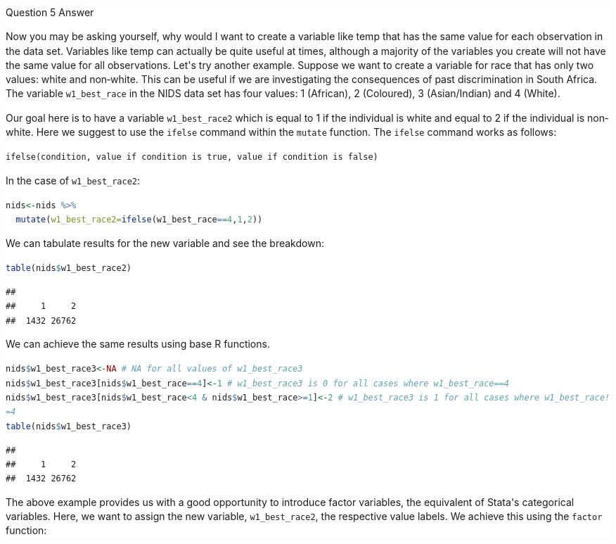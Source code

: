 Question 5 Answer


Now you may be asking yourself, why would I want to create a variable like temp that has the same value for each observation in the data set. Variables like temp can actually be quite useful at times, although a majority of the variables you create will not have the same value for all observations. Let's try another example. Suppose we want to create a variable for race that has only two values: white and non‐white. This can be useful if we are investigating the consequences of past discrimination in South Africa. The variable `w1_best_race` in the NIDS data set has four values: 1 (African), 2 (Coloured), 3 (Asian/Indian) and 4 (White).

Our goal here is to have a variable `w1_best_race2` which is equal to 1 if the individual is white and equal to 2 if the
individual is non‐white. Here we suggest to use the `ifelse` command within the `mutate` function. The `ifelse` command works as follows:

`ifelse(condition, value if condition is true, value if condition is false)`

In the case of `w1_best_race2`:


```r
nids<-nids %>% 
  mutate(w1_best_race2=ifelse(w1_best_race==4,1,2))
```

We can tabulate results for the new variable and see the breakdown:


```r
table(nids$w1_best_race2)
```

```
## 
##     1     2 
##  1432 26762
```

We can achieve the same results using base R functions. 


```r
nids$w1_best_race3<-NA # NA for all values of w1_best_race3
nids$w1_best_race3[nids$w1_best_race==4]<-1 # w1_best_race3 is 0 for all cases where w1_best_race==4
nids$w1_best_race3[nids$w1_best_race<4 & nids$w1_best_race>=1]<-2 # w1_best_race3 is 1 for all cases where w1_best_race!=4
table(nids$w1_best_race3)
```

```
## 
##     1     2 
##  1432 26762
```

The above example provides us with a good opportunity to introduce factor variables, the equivalent of Stata's categorical variables. Here, we want to assign the new variable, `w1_best_race2`, the respective value labels. We achieve this using the `factor` function:
